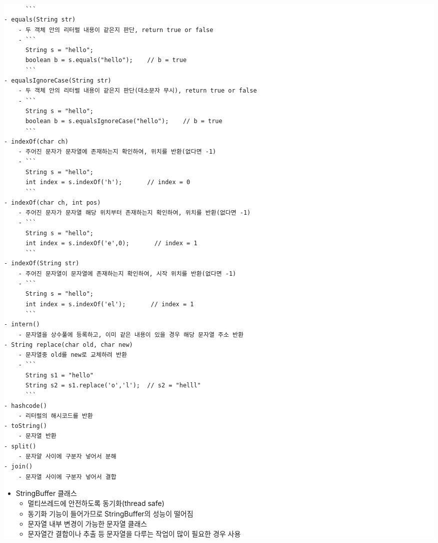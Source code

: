           ```
    - equals(String str)
        - 두 객체 안의 리터럴 내용이 같은지 판단, return true or false
        - ```
          String s = "hello";
          boolean b = s.equals("hello");    // b = true
          ```
    - equalsIgnoreCase(String str)
        - 두 객체 안의 리터럴 내용이 같은지 판단(대소문자 무시), return true or false
        - ```
          String s = "hello";
          boolean b = s.equalsIgnoreCase("hello");    // b = true
          ```
    - indexOf(char ch)
        - 주어진 문자가 문자열에 존재하는지 확인하여, 위치를 반환(없다면 -1)
        - ```
          String s = "hello";
          int index = s.indexOf('h');       // index = 0
          ```
    - indexOf(char ch, int pos)
        - 주어진 문자가 문자열 해당 위치부터 존재하는지 확인하여, 위치를 반환(없다면 -1)
        - ```
          String s = "hello";
          int index = s.indexOf('e',0);       // index = 1
          ```
    - indexOf(String str)
        - 주어진 문자열이 문자열에 존재하는지 확인하여, 시작 위치를 반환(없다면 -1)
        - ```
          String s = "hello";
          int index = s.indexOf('el');       // index = 1
          ```
    - intern()
        - 문자열을 상수풀에 등록하고, 이미 같은 내용이 있을 경우 해당 문자열 주소 반환
    - String replace(char old, char new)
        - 문자열중 old를 new로 교체하려 반환
        - ```
          String s1 = "hello"
          String s2 = s1.replace('o','l');  // s2 = "helll"
          ``` 
    - hashcode()
        - 리터럴의 해시코드를 반환
    - toString()
        - 문자열 반환
    - split()
        - 문자얄 사이에 구분자 넣어서 분해
    - join()
        - 문자열 사이에 구분자 넣어서 결합

- StringBuffer 클래스
    - 멀티쓰레드에 안전하도록 동기화(thread safe)
    - 동기화 기능이 들어가므로 StringBuffer의 성능이 떨어짐
    - 문자열 내부 변경이 가능한 문자열 클래스
    - 문자열간 결합이나 추출 등 문자열을 다루는 작업이 많이 필요한 경우 사용
